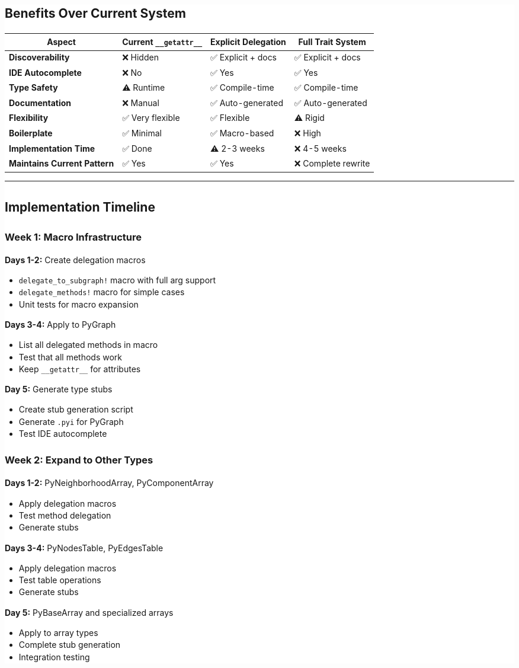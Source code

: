 ## Benefits Over Current System

| Aspect | Current `__getattr__` | Explicit Delegation | Full Trait System |
|--------|----------------------|---------------------|-------------------|
| **Discoverability** | ❌ Hidden | ✅ Explicit + docs | ✅ Explicit + docs |
| **IDE Autocomplete** | ❌ No | ✅ Yes | ✅ Yes |
| **Type Safety** | ⚠️ Runtime | ✅ Compile-time | ✅ Compile-time |
| **Documentation** | ❌ Manual | ✅ Auto-generated | ✅ Auto-generated |
| **Flexibility** | ✅ Very flexible | ✅ Flexible | ⚠️ Rigid |
| **Boilerplate** | ✅ Minimal | ✅ Macro-based | ❌ High |
| **Implementation Time** | ✅ Done | ⚠️ 2-3 weeks | ❌ 4-5 weeks |
| **Maintains Current Pattern** | ✅ Yes | ✅ Yes | ❌ Complete rewrite |

---

## Implementation Timeline

### Week 1: Macro Infrastructure
**Days 1-2:** Create delegation macros
- `delegate_to_subgraph!` macro with full arg support
- `delegate_methods!` macro for simple cases
- Unit tests for macro expansion

**Days 3-4:** Apply to PyGraph
- List all delegated methods in macro
- Test that all methods work
- Keep `__getattr__` for attributes

**Day 5:** Generate type stubs
- Create stub generation script
- Generate `.pyi` for PyGraph
- Test IDE autocomplete

### Week 2: Expand to Other Types
**Days 1-2:** PyNeighborhoodArray, PyComponentArray
- Apply delegation macros
- Test method delegation
- Generate stubs

**Days 3-4:** PyNodesTable, PyEdgesTable
- Apply delegation macros
- Test table operations
- Generate stubs

**Day 5:** PyBaseArray and specialized arrays
- Apply to array types
- Complete stub generation
- Integration testing
